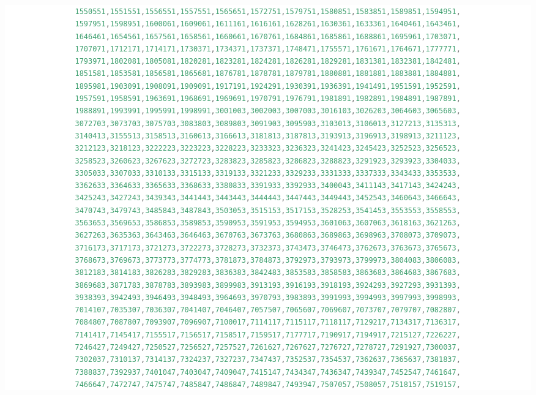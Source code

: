 ```java
                1550551,1551551,1556551,1557551,1565651,1572751,1579751,1580851,1583851,1589851,1594951,
                1597951,1598951,1600061,1609061,1611161,1616161,1628261,1630361,1633361,1640461,1643461,
                1646461,1654561,1657561,1658561,1660661,1670761,1684861,1685861,1688861,1695961,1703071,
                1707071,1712171,1714171,1730371,1734371,1737371,1748471,1755571,1761671,1764671,1777771,
                1793971,1802081,1805081,1820281,1823281,1824281,1826281,1829281,1831381,1832381,1842481,
                1851581,1853581,1856581,1865681,1876781,1878781,1879781,1880881,1881881,1883881,1884881,
                1895981,1903091,1908091,1909091,1917191,1924291,1930391,1936391,1941491,1951591,1952591,
                1957591,1958591,1963691,1968691,1969691,1970791,1976791,1981891,1982891,1984891,1987891,
                1988891,1993991,1995991,1998991,3001003,3002003,3007003,3016103,3026203,3064603,3065603,
                3072703,3073703,3075703,3083803,3089803,3091903,3095903,3103013,3106013,3127213,3135313,
                3140413,3155513,3158513,3160613,3166613,3181813,3187813,3193913,3196913,3198913,3211123,
                3212123,3218123,3222223,3223223,3228223,3233323,3236323,3241423,3245423,3252523,3256523,
                3258523,3260623,3267623,3272723,3283823,3285823,3286823,3288823,3291923,3293923,3304033,
                3305033,3307033,3310133,3315133,3319133,3321233,3329233,3331333,3337333,3343433,3353533,
                3362633,3364633,3365633,3368633,3380833,3391933,3392933,3400043,3411143,3417143,3424243,
                3425243,3427243,3439343,3441443,3443443,3444443,3447443,3449443,3452543,3460643,3466643,
                3470743,3479743,3485843,3487843,3503053,3515153,3517153,3528253,3541453,3553553,3558553,
                3563653,3569653,3586853,3589853,3590953,3591953,3594953,3601063,3607063,3618163,3621263,
                3627263,3635363,3643463,3646463,3670763,3673763,3680863,3689863,3698963,3708073,3709073,
                3716173,3717173,3721273,3722273,3728273,3732373,3743473,3746473,3762673,3763673,3765673,
                3768673,3769673,3773773,3774773,3781873,3784873,3792973,3793973,3799973,3804083,3806083,
                3812183,3814183,3826283,3829283,3836383,3842483,3853583,3858583,3863683,3864683,3867683,
                3869683,3871783,3878783,3893983,3899983,3913193,3916193,3918193,3924293,3927293,3931393,
                3938393,3942493,3946493,3948493,3964693,3970793,3983893,3991993,3994993,3997993,3998993,
                7014107,7035307,7036307,7041407,7046407,7057507,7065607,7069607,7073707,7079707,7082807,
                7084807,7087807,7093907,7096907,7100017,7114117,7115117,7118117,7129217,7134317,7136317,
                7141417,7145417,7155517,7156517,7158517,7159517,7177717,7190917,7194917,7215127,7226227,
                7246427,7249427,7250527,7256527,7257527,7261627,7267627,7276727,7278727,7291927,7300037,
                7302037,7310137,7314137,7324237,7327237,7347437,7352537,7354537,7362637,7365637,7381837,
                7388837,7392937,7401047,7403047,7409047,7415147,7434347,7436347,7439347,7452547,7461647,
                7466647,7472747,7475747,7485847,7486847,7489847,7493947,7507057,7508057,7518157,7519157,
```